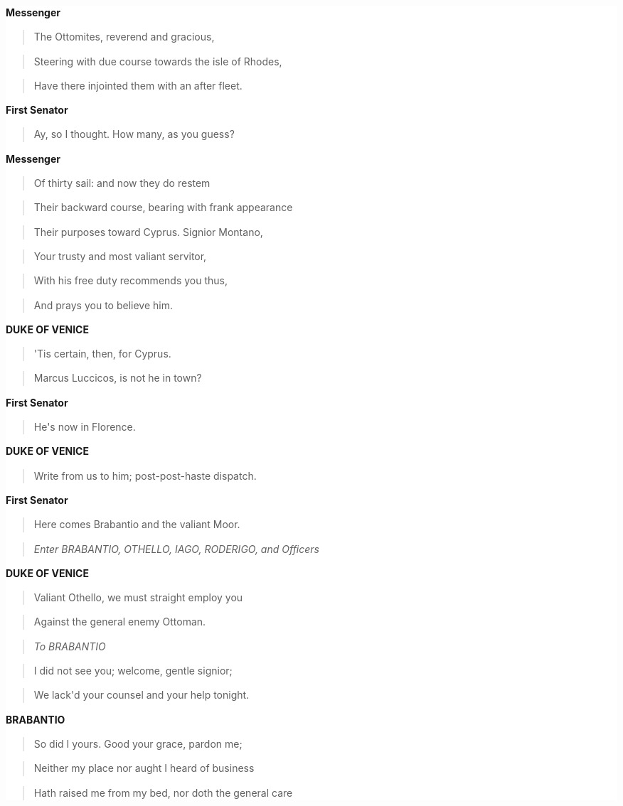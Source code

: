 **Messenger**

> The Ottomites, reverend and gracious,  

> Steering with due course towards the isle of Rhodes,  

> Have there injointed them with an after fleet.  

**First Senator**

> Ay, so I thought. How many, as you guess?  

**Messenger**

> Of thirty sail: and now they do restem  

> Their backward course, bearing with frank appearance  

> Their purposes toward Cyprus. Signior Montano,  

> Your trusty and most valiant servitor,  

> With his free duty recommends you thus,  

> And prays you to believe him.  

**DUKE OF VENICE**

> 'Tis certain, then, for Cyprus.  

> Marcus Luccicos, is not he in town?  

**First Senator**

> He's now in Florence.  

**DUKE OF VENICE**

> Write from us to him; post-post-haste dispatch.  

**First Senator**

> Here comes Brabantio and the valiant Moor.  

> *Enter BRABANTIO, OTHELLO, IAGO, RODERIGO, and Officers*

**DUKE OF VENICE**

> Valiant Othello, we must straight employ you  

> Against the general enemy Ottoman.  

> *To BRABANTIO*

> I did not see you; welcome, gentle signior;  

> We lack'd your counsel and your help tonight.  

**BRABANTIO**

> So did I yours. Good your grace, pardon me;  

> Neither my place nor aught I heard of business  

> Hath raised me from my bed, nor doth the general care  

